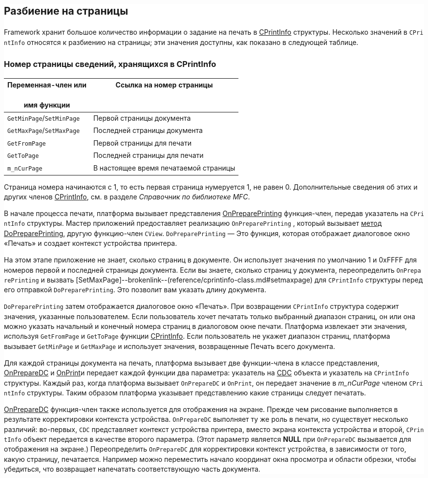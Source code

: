 ##  <a name="_core_pagination"></a> Разбиение на страницы  
 Framework хранит большое количество информации о задание на печать в [CPrintInfo](../mfc/reference/cprintinfo-structure.md) структуры. Несколько значений в `CPrintInfo` относятся к разбиению на страницы; эти значения доступны, как показано в следующей таблице.  
  
### <a name="page-number-information-stored-in-cprintinfo"></a>Номер страницы сведений, хранящихся в CPrintInfo  
  
|Переменная-член или<br /><br /> имя функции|Ссылка на номер страницы|  
|-----------------------------------------------|----------------------------|  
|`GetMinPage`/`SetMinPage`|Первой страницы документа|  
|`GetMaxPage`/`SetMaxPage`|Последней страницы документа|  
|`GetFromPage`|Первой страницы для печати|  
|`GetToPage`|Последней страницы для печати|  
|`m_nCurPage`|В настоящее время печатаемой страницы|  
  
 Страница номера начинаются с 1, то есть первая страница нумеруется 1, не равен 0. Дополнительные сведения об этих и других членов [CPrintInfo](../mfc/reference/cprintinfo-structure.md), см. в разделе *Справочник по библиотеке MFC*.  
  
 В начале процесса печати, платформа вызывает представления [OnPreparePrinting](../mfc/reference/cview-class.md#onprepareprinting) функция-член, передав указатель на `CPrintInfo` структуры. Мастер приложений предоставляет реализацию `OnPreparePrinting` , который вызывает [метод DoPreparePrinting](../mfc/reference/cview-class.md#doprepareprinting), другую функцию-член `CView`. `DoPreparePrinting` — Это функция, которая отображает диалоговое окно «Печать» и создает контекст устройства принтера.  
  
 На этом этапе приложение не знает, сколько страниц в документе. Он использует значения по умолчанию 1 и 0xFFFF для номеров первой и последней страницы документа. Если вы знаете, сколько страниц у документа, переопределить `OnPreparePrinting` и вызвать [SetMaxPage]--brokenlink--(reference/cprintinfo-class.md#setmaxpage) для `CPrintInfo` структуры перед его отправкой `DoPreparePrinting`. Это позволит вам указать длину документа.  
  
 `DoPreparePrinting` затем отображается диалоговое окно «Печать». При возвращении `CPrintInfo` структура содержит значения, указанные пользователем. Если пользователь хочет печатать только выбранный диапазон страниц, он или она можно указать начальный и конечный номера страниц в диалоговом окне печати. Платформа извлекает эти значения, используя `GetFromPage` и `GetToPage` функции [CPrintInfo](../mfc/reference/cprintinfo-structure.md). Если пользователь не укажет диапазон страниц, платформа вызывает `GetMinPage` и `GetMaxPage` и использует значения, возвращенные Печать всего документа.  
  
 Для каждой страницы документа на печать, платформа вызывает две функции-члена в классе представления, [OnPrepareDC](../mfc/reference/cview-class.md#onpreparedc) и [OnPrint](../mfc/reference/cview-class.md#onprint)и передает каждой функции два параметра: указатель на [ CDC](../mfc/reference/cdc-class.md) объекта и указатель на `CPrintInfo` структуры. Каждый раз, когда платформа вызывает `OnPrepareDC` и `OnPrint`, он передает значение в *m_nCurPage* членом `CPrintInfo` структуры. Таким образом платформа указывает представлению какие страницы следует печатать.  
  
 [OnPrepareDC](../mfc/reference/cview-class.md#onpreparedc) функция-член также используется для отображения на экране. Прежде чем рисование выполняется в результате корректировки контекста устройства. `OnPrepareDC` выполняет ту же роль в печати, но существует несколько различий: во-первых, `CDC` представляет контекст устройства принтера, вместо экрана контекста устройства и второй, `CPrintInfo` объект передается в качестве второго параметра. (Этот параметр является **NULL** при `OnPrepareDC` вызывается для отображения на экране.) Переопределить `OnPrepareDC` для корректировки контекст устройства, в зависимости от того, какую страницу, печатается. Например можно переместить начало координат окна просмотра и области обрезки, чтобы убедиться, что возвращает напечатать соответствующую часть документа.  
  